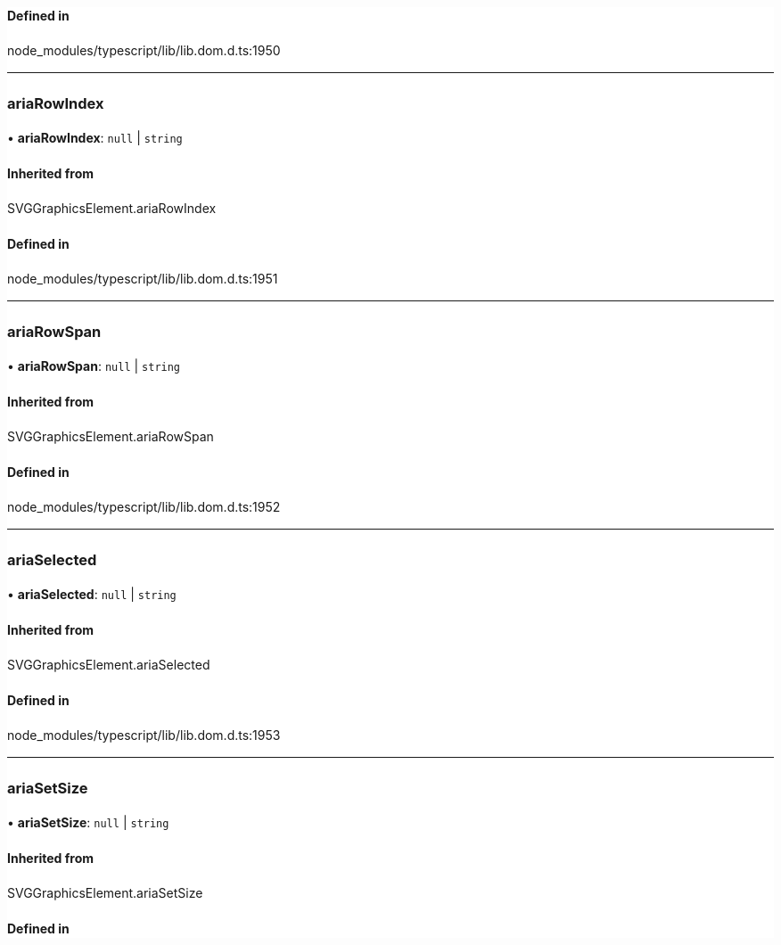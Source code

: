 #### Defined in

node_modules/typescript/lib/lib.dom.d.ts:1950

___

### ariaRowIndex

• **ariaRowIndex**: ``null`` \| `string`

#### Inherited from

SVGGraphicsElement.ariaRowIndex

#### Defined in

node_modules/typescript/lib/lib.dom.d.ts:1951

___

### ariaRowSpan

• **ariaRowSpan**: ``null`` \| `string`

#### Inherited from

SVGGraphicsElement.ariaRowSpan

#### Defined in

node_modules/typescript/lib/lib.dom.d.ts:1952

___

### ariaSelected

• **ariaSelected**: ``null`` \| `string`

#### Inherited from

SVGGraphicsElement.ariaSelected

#### Defined in

node_modules/typescript/lib/lib.dom.d.ts:1953

___

### ariaSetSize

• **ariaSetSize**: ``null`` \| `string`

#### Inherited from

SVGGraphicsElement.ariaSetSize

#### Defined in

